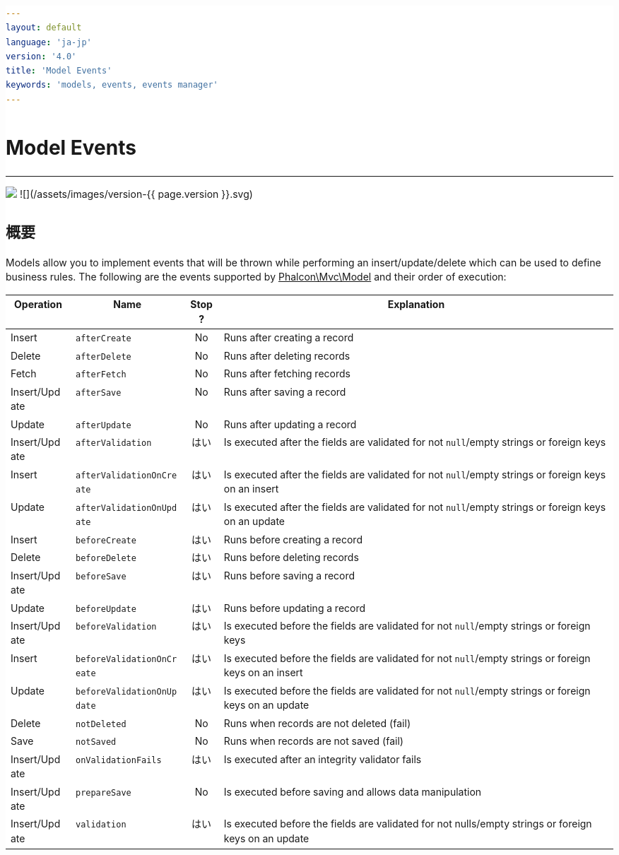 ```yaml
---
layout: default
language: 'ja-jp'
version: '4.0'
title: 'Model Events'
keywords: 'models, events, events manager'
---
```


# Model Events

* * *

![](/assets/images/document-status-stable-success.svg) ![](/assets/images/version-{{ page.version }}.svg)

## 概要

Models allow you to implement events that will be thrown while performing an insert/update/delete which can be used to define business rules. The following are the events supported by [Phalcon\Mvc\Model](api/phalcon_mvc#mvc-model-query) and their order of execution:

| Operation     | Name                       | Stop? | Explanation                                                                                           |
| ------------- | -------------------------- |:-----:| ----------------------------------------------------------------------------------------------------- |
| Insert        | `afterCreate`              |  No   | Runs after creating a record                                                                          |
| Delete        | `afterDelete`              |  No   | Runs after deleting records                                                                           |
| Fetch         | `afterFetch`               |  No   | Runs after fetching records                                                                           |
| Insert/Update | `afterSave`                |  No   | Runs after saving a record                                                                            |
| Update        | `afterUpdate`              |  No   | Runs after updating a record                                                                          |
| Insert/Update | `afterValidation`          |  はい   | Is executed after the fields are validated for not `null`/empty strings or foreign keys               |
| Insert        | `afterValidationOnCreate`  |  はい   | Is executed after the fields are validated for not `null`/empty strings or foreign keys on an insert  |
| Update        | `afterValidationOnUpdate`  |  はい   | Is executed after the fields are validated for not `null`/empty strings or foreign keys on an update  |
| Insert        | `beforeCreate`             |  はい   | Runs before creating a record                                                                         |
| Delete        | `beforeDelete`             |  はい   | Runs before deleting records                                                                          |
| Insert/Update | `beforeSave`               |  はい   | Runs before saving a record                                                                           |
| Update        | `beforeUpdate`             |  はい   | Runs before updating a record                                                                         |
| Insert/Update | `beforeValidation`         |  はい   | Is executed before the fields are validated for not `null`/empty strings or foreign keys              |
| Insert        | `beforeValidationOnCreate` |  はい   | Is executed before the fields are validated for not `null`/empty strings or foreign keys on an insert |
| Update        | `beforeValidationOnUpdate` |  はい   | Is executed before the fields are validated for not `null`/empty strings or foreign keys on an update |
| Delete        | `notDeleted`               |  No   | Runs when records are not deleted (fail)                                                              |
| Save          | `notSaved`                 |  No   | Runs when records are not saved (fail)                                                                |
| Insert/Update | `onValidationFails`        |  はい   | Is executed after an integrity validator fails                                                        |
| Insert/Update | `prepareSave`              |  No   | Is executed before saving and allows data manipulation                                                |
| Insert/Update | `validation`               |  はい   | Is executed before the fields are validated for not nulls/empty strings or foreign keys on an update  |
